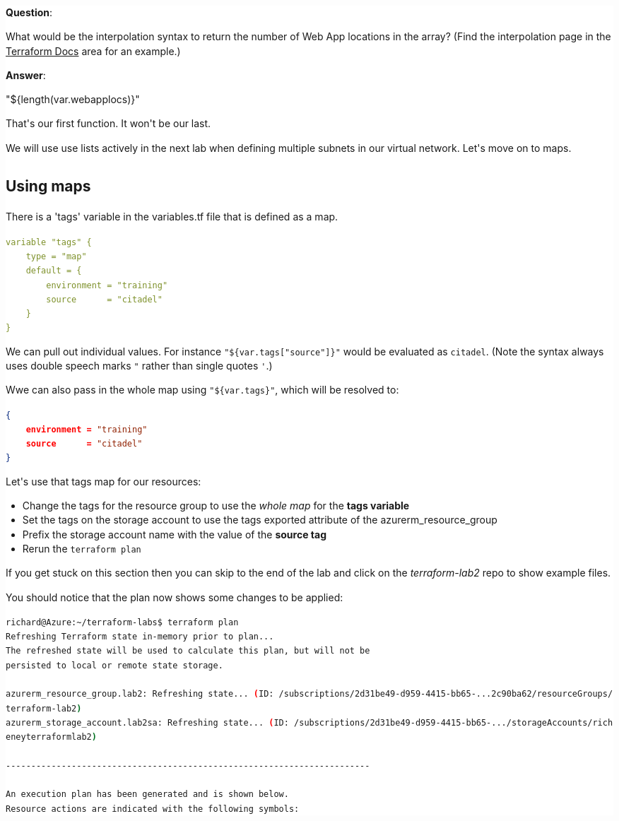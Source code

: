 **Question**:

What would be the interpolation syntax to return the number of Web App locations in the array?  (Find the interpolation page in the [Terraform Docs](https://www.terraform.io/docs/index.html) area for an example.)

**Answer**:

<div class="answer">
    <p>"${length(var.webapplocs)}"</p>
</div>

That's our first function. It won't be our last.

We will use use lists actively in the next lab when defining multiple subnets in our virtual network.  Let's move on to maps.

## Using maps

There is a 'tags' variable in the variables.tf file that is defined as a map.

```yaml
variable "tags" {
    type = "map"
    default = {
        environment = "training"
        source      = "citadel"
    }
}
```

We can pull out individual values.  For instance `"${var.tags["source"]}"` would be evaluated as `citadel`. (Note the syntax always uses double speech marks `"` rather than single quotes `'`.)

Wwe can also pass in the whole map using `"${var.tags}"`, which will be resolved to:

```json
{
    environment = "training"
    source      = "citadel"
}
```

Let's use that tags map for our resources:

* Change the tags for the resource group to use the _whole map_ for the **tags variable**
* Set the tags on the storage account to use the tags exported attribute of the azurerm_resource_group
* Prefix the storage account name with the value of the **source tag**
* Rerun the `terraform plan`

If you get stuck on this section then you can skip to the end of the lab and click on the _terraform-lab2_ repo to show example files.

You should notice that the plan now shows some changes to be applied:

```bash
richard@Azure:~/terraform-labs$ terraform plan
Refreshing Terraform state in-memory prior to plan...
The refreshed state will be used to calculate this plan, but will not be
persisted to local or remote state storage.

azurerm_resource_group.lab2: Refreshing state... (ID: /subscriptions/2d31be49-d959-4415-bb65-...2c90ba62/resourceGroups/terraform-lab2)
azurerm_storage_account.lab2sa: Refreshing state... (ID: /subscriptions/2d31be49-d959-4415-bb65-.../storageAccounts/richeneyterraformlab2)

------------------------------------------------------------------------

An execution plan has been generated and is shown below.
Resource actions are indicated with the following symbols:
```